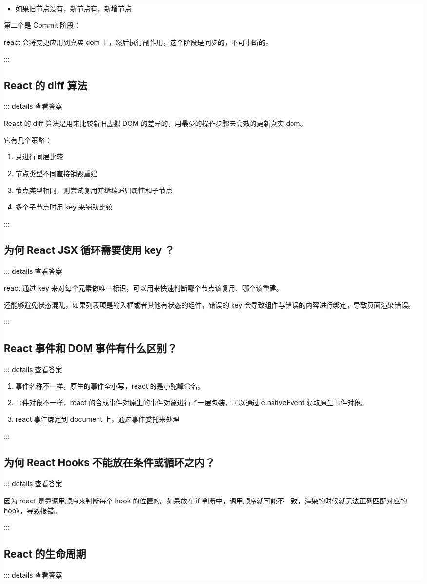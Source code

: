 - 如果旧节点没有，新节点有，新增节点

第二个是 Commit 阶段：

react 会将变更应用到真实 dom 上，然后执行副作用，这个阶段是同步的，不可中断的。

:::

## React 的 diff 算法

::: details 查看答案

React 的 diff 算法是用来比较新旧虚拟 DOM 的差异的，用最少的操作步骤去高效的更新真实 dom。

它有几个策略：

1. 只进行同层比较

2. 节点类型不同直接销毁重建

3. 节点类型相同，则尝试复用并继续递归属性和子节点

4. 多个子节点时用 key 来辅助比较

:::

## 为何 React JSX 循环需要使用 key ？

::: details 查看答案

react 通过 key 来对每个元素做唯一标识，可以用来快速判断哪个节点该复用、哪个该重建。

还能够避免状态混乱，如果列表项是输入框或者其他有状态的组件，错误的 key 会导致组件与错误的内容进行绑定，导致页面渲染错误。

:::

## React 事件和 DOM 事件有什么区别？

::: details 查看答案

1. 事件名称不一样，原生的事件全小写，react 的是小驼峰命名。

2. 事件对象不一样，react 的合成事件对原生的事件对象进行了一层包装，可以通过 e.nativeEvent 获取原生事件对象。

3. react 事件绑定到 document 上，通过事件委托来处理

:::

## 为何 React Hooks 不能放在条件或循环之内？

::: details 查看答案

因为 react 是靠调用顺序来判断每个 hook 的位置的。如果放在 if 判断中，调用顺序就可能不一致，渲染的时候就无法正确匹配对应的 hook，导致报错。

:::

## React 的生命周期

::: details 查看答案
